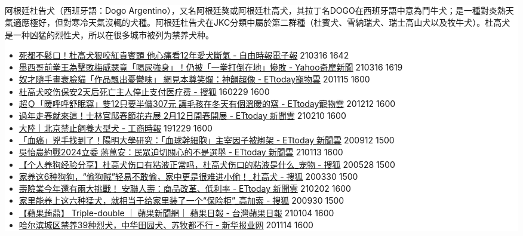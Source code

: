 阿根廷杜告犬（西班牙語：Dogo Argentino），又名阿根廷獒或阿根廷杜高犬，其拉丁名DOGO在西班牙語中意為鬥牛犬；是一種對炎熱天氣適應極好，但對寒冷天氣沒輒的犬種。阿根廷杜告犬在JKC分類中屬於第二群種（杜賓犬、雪納瑞犬、瑞士高山犬以及牧牛犬）。杜高犬是一种凶猛的烈性犬，所以在很多城市被列为禁养犬种。


- [死都不鬆口！杜高犬狠咬紅貴賓頭 他心痛看12年愛犬斷氣 - 自由時報電子報](https://news.ltn.com.tw/news/life/breakingnews/3468592 "死都不鬆口！杜高犬狠咬紅貴賓頭 他心痛看12年愛犬斷氣 - 自由時報電子報") 210316 1642
- [墨西哥前拳王為擊敗梅威瑟竟「喝尿強身」！仍被「一拳打倒在地」慘敗 - Yahoo奇摩新聞](https://tw.news.yahoo.com/%E5%A2%A8%E8%A5%BF%E5%93%A5%E5%89%8D%E6%8B%B3%E7%8E%8B%E7%82%BA%E6%93%8A%E6%95%97%E6%A2%85%E5%A8%81%E7%91%9F%E7%AB%9F-%E5%96%9D%E5%B0%BF%E5%BC%B7%E8%BA%AB-%E4%BB%8D%E8%A2%AB-%E6%8B%B3%E6%89%93%E5%80%92%E5%9C%A8%E5%9C%B0-%E6%85%98%E6%95%97-081930353.html "墨西哥前拳王為擊敗梅威瑟竟「喝尿強身」！仍被「一拳打倒在地」慘敗 - Yahoo奇摩新聞") 210316 1619
- [奴才隨手畫衰臉貓「作品飄出憂鬱味」 網見本尊笑爛：神韻超像 - ETtoday寵物雲](https://pets.ettoday.net/news/1854714 "奴才隨手畫衰臉貓「作品飄出憂鬱味」 網見本尊笑爛：神韻超像 - ETtoday寵物雲") 201115 1600
- [杜高犬咬伤保安2天后死亡主人停止支付医疗费 - 搜狐](http://news.sohu.com/20160229/n438807515.shtml "杜高犬咬伤保安2天后死亡主人停止支付医疗费 - 搜狐") 160229 1600
- [超Ｑ「暖呼呼舒眠窩」雙12只要半價307元 讓毛孩在冬天有個溫暖的窩 - ETtoday寵物雲](https://pets.ettoday.net/news/1874863 "超Ｑ「暖呼呼舒眠窩」雙12只要半價307元 讓毛孩在冬天有個溫暖的窩 - ETtoday寵物雲") 201212 1600
- [過年走春就來這！士林官邸春節花卉展 2月12日開春開展 - ETtoday 新聞雲](https://www.ettoday.net/news/20210210/1913787.htm "過年走春就來這！士林官邸春節花卉展 2月12日開春開展 - ETtoday 新聞雲") 210210 1600
- [大陸｜北京禁止飼養大型犬 - 工商時報](https://ctee.com.tw/bookstore/world-news/197960.html "大陸｜北京禁止飼養大型犬 - 工商時報") 191229 1600
- [「血癌」兇手找到了！陽明大學研究：「血球幹細胞」主宰因子被綁架 - ETtoday 新聞雲](https://www.ettoday.net/news/20200912/1807445.htm "「血癌」兇手找到了！陽明大學研究：「血球幹細胞」主宰因子被綁架 - ETtoday 新聞雲") 200912 1500
- [吳怡農約戰2024立委 蔣萬安：民眾迫切關心的不是選舉 - ETtoday 新聞雲](https://www.ettoday.net/news/20210113/1898196.htm "吳怡農約戰2024立委 蔣萬安：民眾迫切關心的不是選舉 - ETtoday 新聞雲") 210113 1600
- [【个人养狗经验分享】杜高犬伤口有粘液正常吗，杜高犬伤口的粘液是什么_宠物 - 搜狐](http://www.sohu.com/a/397842472_100187152 "【个人养狗经验分享】杜高犬伤口有粘液正常吗，杜高犬伤口的粘液是什么_宠物 - 搜狐") 200528 1500
- [家养这6种狗狗，“偷狗贼”轻易不敢偷，家中更是很难进小偷！_杜高犬 - 搜狐](http://www.sohu.com/a/384348673_120202730 "家养这6种狗狗，“偷狗贼”轻易不敢偷，家中更是很难进小偷！_杜高犬 - 搜狐") 200330 1500
- [壽險業今年還有兩大挑戰！ 安聯人壽：商品改革、低利率 - ETtoday 新聞雲](https://www.ettoday.net/news/20210202/1913057.htm "壽險業今年還有兩大挑戰！ 安聯人壽：商品改革、低利率 - ETtoday 新聞雲") 210202 1600
- [家里能养上这六种猛犬，就相当于给家里装了一个“保险柜”_高加索 - 搜狐](http://www.sohu.com/a/421977314_120164124 "家里能养上这六种猛犬，就相当于给家里装了一个“保险柜”_高加索 - 搜狐") 200930 1500
- [【蘋果蒟蒻】 Triple-double ｜ 蘋果新聞網｜ 蘋果日報 - 台灣蘋果日報](https://tw.appledaily.com/sports/20210104/LDA2Z3RYMRH4NHNOREISUK2FRI/ "【蘋果蒟蒻】 Triple-double ｜ 蘋果新聞網｜ 蘋果日報 - 台灣蘋果日報") 210104 1600
- [哈尔滨城区禁养39种烈犬，中华田园犬、苏牧都不行 - 新华报业网](http://news.xhby.net/index/202011/t20201114_6873983.shtml "哈尔滨城区禁养39种烈犬，中华田园犬、苏牧都不行 - 新华报业网") 201114 1600

